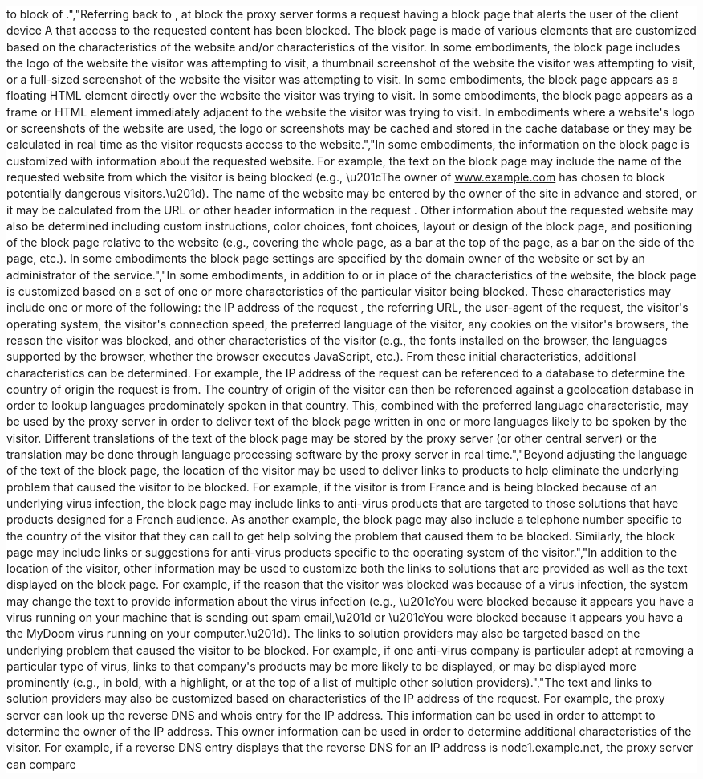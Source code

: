to block  of .","Referring back to , at block  the proxy server  forms a request having a block page that alerts the user of the client device A that access to the requested content has been blocked. The block page is made of various elements that are customized based on the characteristics of the website and\/or characteristics of the visitor. In some embodiments, the block page includes the logo of the website the visitor was attempting to visit, a thumbnail screenshot of the website the visitor was attempting to visit, or a full-sized screenshot of the website the visitor was attempting to visit. In some embodiments, the block page appears as a floating HTML element directly over the website the visitor was trying to visit. In some embodiments, the block page appears as a frame or HTML element immediately adjacent to the website the visitor was trying to visit. In embodiments where a website's logo or screenshots of the website are used, the logo or screenshots may be cached and stored in the cache database  or they may be calculated in real time as the visitor requests access to the website.","In some embodiments, the information on the block page is customized with information about the requested website. For example, the text on the block page may include the name of the requested website from which the visitor is being blocked (e.g., \u201cThe owner of www.example.com has chosen to block potentially dangerous visitors.\u201d). The name of the website may be entered by the owner of the site in advance and stored, or it may be calculated from the URL or other header information in the request . Other information about the requested website may also be determined including custom instructions, color choices, font choices, layout or design of the block page, and positioning of the block page relative to the website (e.g., covering the whole page, as a bar at the top of the page, as a bar on the side of the page, etc.). In some embodiments the block page settings are specified by the domain owner of the website or set by an administrator of the service.","In some embodiments, in addition to or in place of the characteristics of the website, the block page is customized based on a set of one or more characteristics of the particular visitor being blocked. These characteristics may include one or more of the following: the IP address of the request , the referring URL, the user-agent of the request, the visitor's operating system, the visitor's connection speed, the preferred language of the visitor, any cookies on the visitor's browsers, the reason the visitor was blocked, and other characteristics of the visitor (e.g., the fonts installed on the browser, the languages supported by the browser, whether the browser executes JavaScript, etc.). From these initial characteristics, additional characteristics can be determined. For example, the IP address of the request can be referenced to a database to determine the country of origin the request is from. The country of origin of the visitor can then be referenced against a geolocation database in order to lookup languages predominately spoken in that country. This, combined with the preferred language characteristic, may be used by the proxy server  in order to deliver text of the block page written in one or more languages likely to be spoken by the visitor. Different translations of the text of the block page may be stored by the proxy server  (or other central server) or the translation may be done through language processing software by the proxy server  in real time.","Beyond adjusting the language of the text of the block page, the location of the visitor may be used to deliver links to products to help eliminate the underlying problem that caused the visitor to be blocked. For example, if the visitor is from France and is being blocked because of an underlying virus infection, the block page may include links to anti-virus products that are targeted to those solutions that have products designed for a French audience. As another example, the block page may also include a telephone number specific to the country of the visitor that they can call to get help solving the problem that caused them to be blocked. Similarly, the block page may include links or suggestions for anti-virus products specific to the operating system of the visitor.","In addition to the location of the visitor, other information may be used to customize both the links to solutions that are provided as well as the text displayed on the block page. For example, if the reason that the visitor was blocked was because of a virus infection, the system may change the text to provide information about the virus infection (e.g., \u201cYou were blocked because it appears you have a virus running on your machine that is sending out spam email,\u201d or \u201cYou were blocked because it appears you have a the MyDoom virus running on your computer.\u201d). The links to solution providers may also be targeted based on the underlying problem that caused the visitor to be blocked. For example, if one anti-virus company is particular adept at removing a particular type of virus, links to that company's products may be more likely to be displayed, or may be displayed more prominently (e.g., in bold, with a highlight, or at the top of a list of multiple other solution providers).","The text and links to solution providers may also be customized based on characteristics of the IP address of the request. For example, the proxy server  can look up the reverse DNS and whois entry for the IP address. This information can be used in order to attempt to determine the owner of the IP address. This owner information can be used in order to determine additional characteristics of the visitor. For example, if a reverse DNS entry displays that the reverse DNS for an IP address is node1.example.net, the proxy server  can compare
